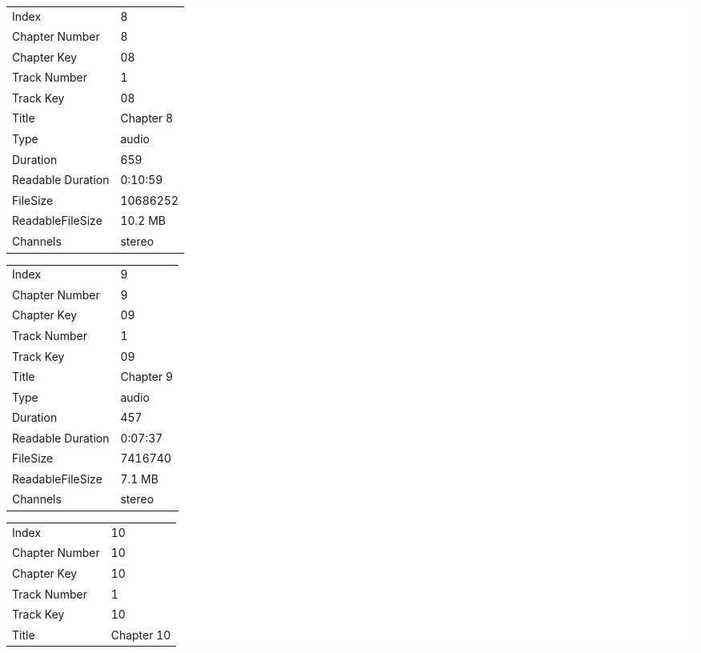 |  |  |
| - | - |
| Index | 8 |
| Chapter Number | 8 |
| Chapter Key | 08 |
| Track Number | 1 |
| Track Key | 08 |
| Title | Chapter 8 |
| Type | audio |
| Duration | 659 |
| Readable Duration | 0:10:59 |
| FileSize | 10686252 |
| ReadableFileSize | 10.2 MB |
| Channels | stereo |

|  |  |
| - | - |
| Index | 9 |
| Chapter Number | 9 |
| Chapter Key | 09 |
| Track Number | 1 |
| Track Key | 09 |
| Title | Chapter 9 |
| Type | audio |
| Duration | 457 |
| Readable Duration | 0:07:37 |
| FileSize | 7416740 |
| ReadableFileSize | 7.1 MB |
| Channels | stereo |

|  |  |
| - | - |
| Index | 10 |
| Chapter Number | 10 |
| Chapter Key | 10 |
| Track Number | 1 |
| Track Key | 10 |
| Title | Chapter 10 |